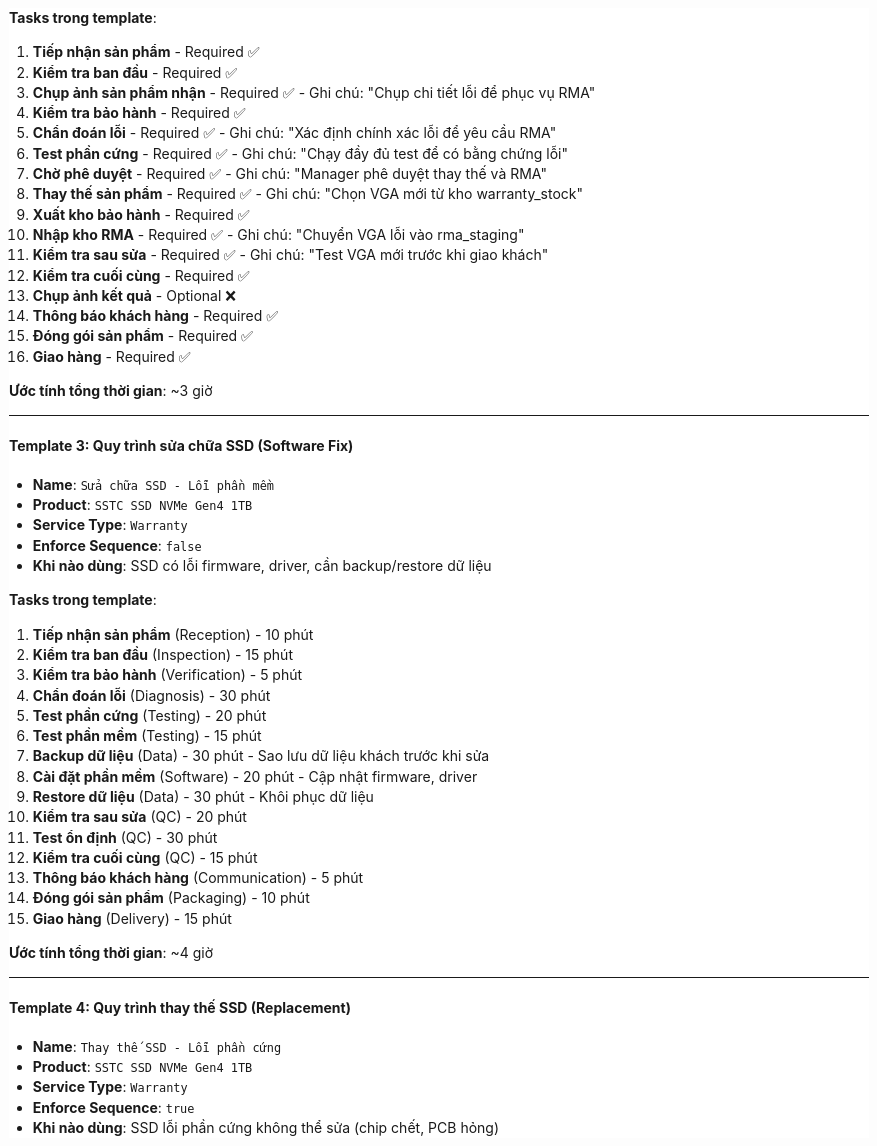**Tasks trong template**:
1. **Tiếp nhận sản phẩm** - Required ✅
2. **Kiểm tra ban đầu** - Required ✅
3. **Chụp ảnh sản phẩm nhận** - Required ✅ - Ghi chú: "Chụp chi tiết lỗi để phục vụ RMA"
4. **Kiểm tra bảo hành** - Required ✅
5. **Chẩn đoán lỗi** - Required ✅ - Ghi chú: "Xác định chính xác lỗi để yêu cầu RMA"
6. **Test phần cứng** - Required ✅ - Ghi chú: "Chạy đầy đủ test để có bằng chứng lỗi"
7. **Chờ phê duyệt** - Required ✅ - Ghi chú: "Manager phê duyệt thay thế và RMA"
8. **Thay thế sản phẩm** - Required ✅ - Ghi chú: "Chọn VGA mới từ kho warranty_stock"
9. **Xuất kho bảo hành** - Required ✅
10. **Nhập kho RMA** - Required ✅ - Ghi chú: "Chuyển VGA lỗi vào rma_staging"
11. **Kiểm tra sau sửa** - Required ✅ - Ghi chú: "Test VGA mới trước khi giao khách"
12. **Kiểm tra cuối cùng** - Required ✅
13. **Chụp ảnh kết quả** - Optional ❌
14. **Thông báo khách hàng** - Required ✅
15. **Đóng gói sản phẩm** - Required ✅
16. **Giao hàng** - Required ✅

**Ước tính tổng thời gian**: ~3 giờ

---

#### **Template 3: Quy trình sửa chữa SSD (Software Fix)**
- **Name**: `Sửa chữa SSD - Lỗi phần mềm`
- **Product**: `SSTC SSD NVMe Gen4 1TB`
- **Service Type**: `Warranty`
- **Enforce Sequence**: `false`
- **Khi nào dùng**: SSD có lỗi firmware, driver, cần backup/restore dữ liệu

**Tasks trong template**:
1. **Tiếp nhận sản phẩm** (Reception) - 10 phút
2. **Kiểm tra ban đầu** (Inspection) - 15 phút
3. **Kiểm tra bảo hành** (Verification) - 5 phút
4. **Chẩn đoán lỗi** (Diagnosis) - 30 phút
5. **Test phần cứng** (Testing) - 20 phút
6. **Test phần mềm** (Testing) - 15 phút
7. **Backup dữ liệu** (Data) - 30 phút - Sao lưu dữ liệu khách trước khi sửa
8. **Cài đặt phần mềm** (Software) - 20 phút - Cập nhật firmware, driver
9. **Restore dữ liệu** (Data) - 30 phút - Khôi phục dữ liệu
10. **Kiểm tra sau sửa** (QC) - 20 phút
11. **Test ổn định** (QC) - 30 phút
12. **Kiểm tra cuối cùng** (QC) - 15 phút
13. **Thông báo khách hàng** (Communication) - 5 phút
14. **Đóng gói sản phẩm** (Packaging) - 10 phút
15. **Giao hàng** (Delivery) - 15 phút

**Ước tính tổng thời gian**: ~4 giờ

---

#### **Template 4: Quy trình thay thế SSD (Replacement)**
- **Name**: `Thay thế SSD - Lỗi phần cứng`
- **Product**: `SSTC SSD NVMe Gen4 1TB`
- **Service Type**: `Warranty`
- **Enforce Sequence**: `true`
- **Khi nào dùng**: SSD lỗi phần cứng không thể sửa (chip chết, PCB hỏng)
